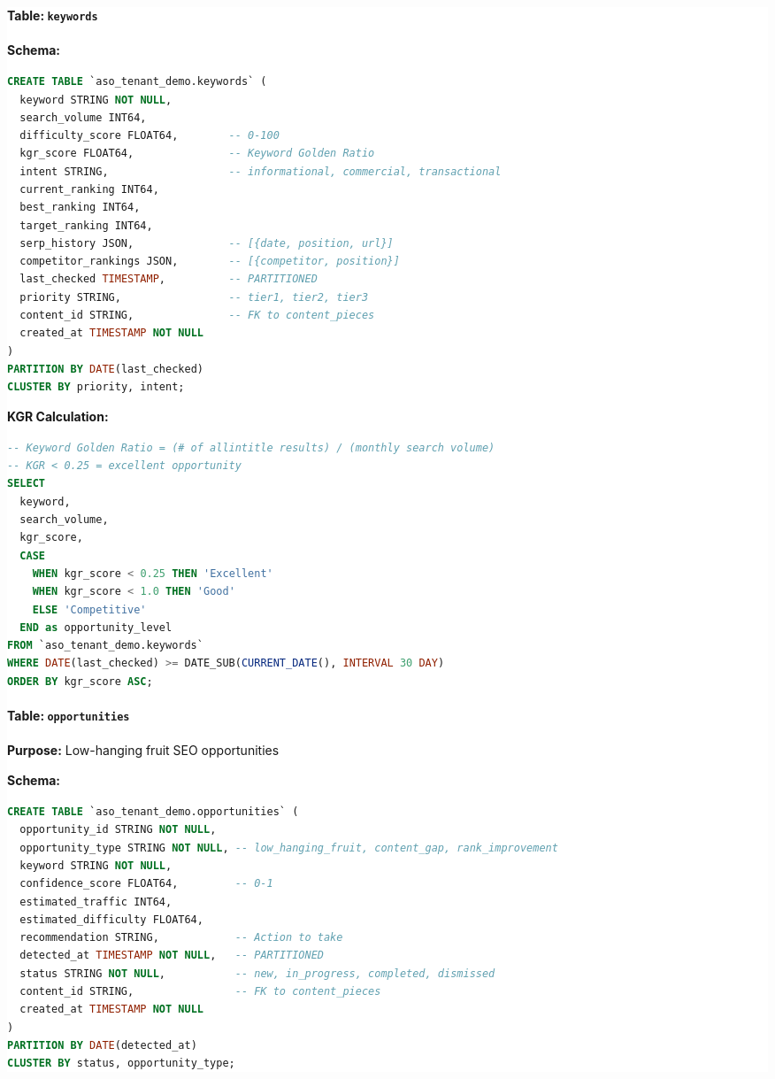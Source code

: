 #### Table: `keywords`

**Schema:**
```sql
CREATE TABLE `aso_tenant_demo.keywords` (
  keyword STRING NOT NULL,
  search_volume INT64,
  difficulty_score FLOAT64,        -- 0-100
  kgr_score FLOAT64,               -- Keyword Golden Ratio
  intent STRING,                   -- informational, commercial, transactional
  current_ranking INT64,
  best_ranking INT64,
  target_ranking INT64,
  serp_history JSON,               -- [{date, position, url}]
  competitor_rankings JSON,        -- [{competitor, position}]
  last_checked TIMESTAMP,          -- PARTITIONED
  priority STRING,                 -- tier1, tier2, tier3
  content_id STRING,               -- FK to content_pieces
  created_at TIMESTAMP NOT NULL
)
PARTITION BY DATE(last_checked)
CLUSTER BY priority, intent;
```

**KGR Calculation:**
```sql
-- Keyword Golden Ratio = (# of allintitle results) / (monthly search volume)
-- KGR < 0.25 = excellent opportunity
SELECT
  keyword,
  search_volume,
  kgr_score,
  CASE
    WHEN kgr_score < 0.25 THEN 'Excellent'
    WHEN kgr_score < 1.0 THEN 'Good'
    ELSE 'Competitive'
  END as opportunity_level
FROM `aso_tenant_demo.keywords`
WHERE DATE(last_checked) >= DATE_SUB(CURRENT_DATE(), INTERVAL 30 DAY)
ORDER BY kgr_score ASC;
```

#### Table: `opportunities`

**Purpose:** Low-hanging fruit SEO opportunities

**Schema:**
```sql
CREATE TABLE `aso_tenant_demo.opportunities` (
  opportunity_id STRING NOT NULL,
  opportunity_type STRING NOT NULL, -- low_hanging_fruit, content_gap, rank_improvement
  keyword STRING NOT NULL,
  confidence_score FLOAT64,         -- 0-1
  estimated_traffic INT64,
  estimated_difficulty FLOAT64,
  recommendation STRING,            -- Action to take
  detected_at TIMESTAMP NOT NULL,   -- PARTITIONED
  status STRING NOT NULL,           -- new, in_progress, completed, dismissed
  content_id STRING,                -- FK to content_pieces
  created_at TIMESTAMP NOT NULL
)
PARTITION BY DATE(detected_at)
CLUSTER BY status, opportunity_type;
```
